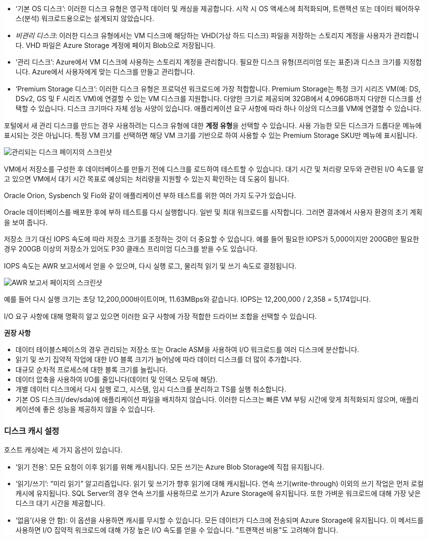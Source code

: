 - ‘기본 OS 디스크’: 이러한 디스크 유형은 영구적 데이터 및 캐싱을 제공합니다. 시작 시 OS 액세스에 최적화되며, 트랜잭션 또는 데이터 웨어하우스(분석) 워크로드용으로는 설계되지 않았습니다.

- *비관리 디스크*: 이러한 디스크 유형에서는 VM 디스크에 해당하는 VHD(가상 하드 디스크) 파일을 저장하는 스토리지 계정을 사용자가 관리합니다. VHD 파일은 Azure Storage 계정에 페이지 Blob으로 저장됩니다.

- ‘관리 디스크’: Azure에서 VM 디스크에 사용하는 스토리지 계정을 관리합니다. 필요한 디스크 유형(프리미엄 또는 표준)과 디스크 크기를 지정합니다. Azure에서 사용자에게 맞는 디스크를 만들고 관리합니다.

- ‘Premium Storage 디스크’: 이러한 디스크 유형은 프로덕션 워크로드에 가장 적합합니다. Premium Storage는 특정 크기 시리즈 VM(예: DS, DSv2, GS 및 F 시리즈 VM)에 연결할 수 있는 VM 디스크를 지원합니다. 다양한 크기로 제공되며 32GB에서 4,096GB까지 다양한 디스크를 선택할 수 있습니다. 디스크 크기마다 자체 성능 사양이 있습니다. 애플리케이션 요구 사항에 따라 하나 이상의 디스크를 VM에 연결할 수 있습니다.

포털에서 새 관리 디스크를 만드는 경우 사용하려는 디스크 유형에 대한 **계정 유형**을 선택할 수 있습니다. 사용 가능한 모든 디스크가 드롭다운 메뉴에 표시되는 것은 아닙니다. 특정 VM 크기를 선택하면 해당 VM 크기를 기반으로 하여 사용할 수 있는 Premium Storage SKU만 메뉴에 표시됩니다.

![관리되는 디스크 페이지의 스크린샷](./media/oracle-design/premium_disk01.png)

VM에서 저장소를 구성한 후 데이터베이스를 만들기 전에 디스크를 로드하여 테스트할 수 있습니다. 대기 시간 및 처리량 모두와 관련된 I/O 속도를 알고 있으면 VM에서 대기 시간 목표로 예상되는 처리량을 지원할 수 있는지 확인하는 데 도움이 됩니다.

Oracle Orion, Sysbench 및 Fio와 같이 애플리케이션 부하 테스트를 위한 여러 가지 도구가 있습니다.

Oracle 데이터베이스를 배포한 후에 부하 테스트를 다시 실행합니다. 일반 및 최대 워크로드를 시작합니다. 그러면 결과에서 사용자 환경의 초기 계획을 보여 줍니다.

저장소 크기 대신 IOPS 속도에 따라 저장소 크기를 조정하는 것이 더 중요할 수 있습니다. 예를 들어 필요한 IOPS가 5,000이지만 200GB만 필요한 경우 200GB 이상의 저장소가 있어도 P30 클래스 프리미엄 디스크를 받을 수도 있습니다.

IOPS 속도는 AWR 보고서에서 얻을 수 있으며, 다시 실행 로그, 물리적 읽기 및 쓰기 속도로 결정됩니다.

![AWR 보고서 페이지의 스크린샷](./media/oracle-design/awr_report.png)

예를 들어 다시 실행 크기는 초당 12,200,000바이트이며, 11.63MBps와 같습니다.
IOPS는 12,200,000 / 2,358 = 5,174입니다.

I/O 요구 사항에 대해 명확히 알고 있으면 이러한 요구 사항에 가장 적합한 드라이브 조합을 선택할 수 있습니다.

**권장 사항**

- 데이터 테이블스페이스의 경우 관리되는 저장소 또는 Oracle ASM을 사용하여 I/O 워크로드를 여러 디스크에 분산합니다.
- 읽기 및 쓰기 집약적 작업에 대한 I/O 블록 크기가 늘어남에 따라 데이터 디스크를 더 많이 추가합니다.
- 대규모 순차적 프로세스에 대한 블록 크기를 늘립니다.
- 데이터 압축을 사용하여 I/O를 줄입니다(데이터 및 인덱스 모두에 해당).
- 개별 데이터 디스크에서 다시 실행 로그, 시스템, 임시 디스크를 분리하고 TS를 실행 취소합니다.
- 기본 OS 디스크(/dev/sda)에 애플리케이션 파일을 배치하지 않습니다. 이러한 디스크는 빠른 VM 부팅 시간에 맞게 최적화되지 않으며, 애플리케이션에 좋은 성능을 제공하지 않을 수 있습니다.

### <a name="disk-cache-settings"></a>디스크 캐시 설정

호스트 캐싱에는 세 가지 옵션이 있습니다.

- ‘읽기 전용’: 모든 요청이 이후 읽기를 위해 캐시됩니다. 모든 쓰기는 Azure Blob Storage에 직접 유지됩니다.

- ‘읽기/쓰기’: “미리 읽기” 알고리즘입니다. 읽기 및 쓰기가 향후 읽기에 대해 캐시됩니다. 연속 쓰기(write-through) 이외의 쓰기 작업은 먼저 로컬 캐시에 유지됩니다. SQL Server의 경우 연속 쓰기를 사용하므로 쓰기가 Azure Storage에 유지됩니다. 또한 가벼운 워크로드에 대해 가장 낮은 디스크 대기 시간을 제공합니다.

- ‘없음’(사용 안 함): 이 옵션을 사용하면 캐시를 무시할 수 있습니다. 모든 데이터가 디스크에 전송되며 Azure Storage에 유지됩니다. 이 메서드를 사용하면 I/O 집약적 워크로드에 대해 가장 높은 I/O 속도를 얻을 수 있습니다. "트랜잭션 비용"도 고려해야 합니다.
